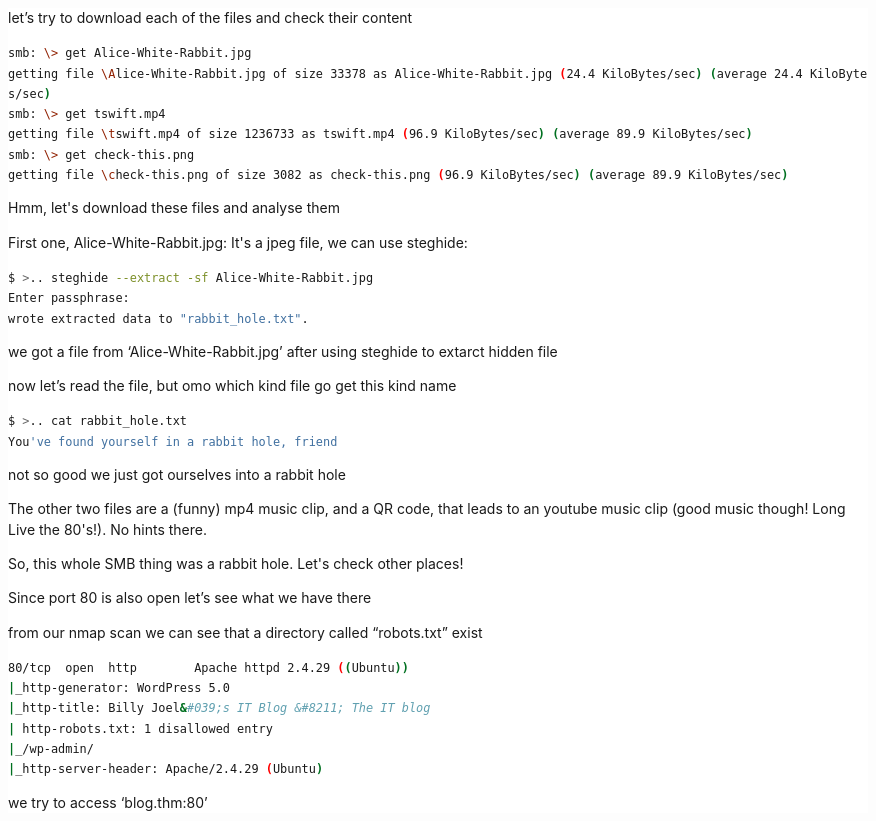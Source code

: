 let’s try to download each of the files and check their content

```bash
smb: \> get Alice-White-Rabbit.jpg
getting file \Alice-White-Rabbit.jpg of size 33378 as Alice-White-Rabbit.jpg (24.4 KiloBytes/sec) (average 24.4 KiloBytes/sec)
smb: \> get tswift.mp4
getting file \tswift.mp4 of size 1236733 as tswift.mp4 (96.9 KiloBytes/sec) (average 89.9 KiloBytes/sec)
smb: \> get check-this.png
getting file \check-this.png of size 3082 as check-this.png (96.9 KiloBytes/sec) (average 89.9 KiloBytes/sec)
```

Hmm, let's download these files and analyse them

First one, Alice-White-Rabbit.jpg: It's a jpeg file, we can use steghide:

```bash
$ >.. steghide --extract -sf Alice-White-Rabbit.jpg
Enter passphrase: 
wrote extracted data to "rabbit_hole.txt".
```

we got a file from ‘Alice-White-Rabbit.jpg’ after using steghide to extarct hidden file

now let’s read the file, but omo which kind file go get this kind name

```bash
$ >.. cat rabbit_hole.txt 
You've found yourself in a rabbit hole, friend
```

not so good we just got ourselves into a rabbit hole

The other two files are a (funny) mp4 music clip, and a QR code, that leads to an youtube music clip (good music though! Long Live the 80's!). No hints there.

So, this whole SMB thing was a rabbit hole. Let's check other places!

Since port 80 is also open let’s see what we have there

from our nmap scan we can see that a directory called “robots.txt” exist

```bash
80/tcp  open  http        Apache httpd 2.4.29 ((Ubuntu))
|_http-generator: WordPress 5.0
|_http-title: Billy Joel&#039;s IT Blog &#8211; The IT blog
| http-robots.txt: 1 disallowed entry 
|_/wp-admin/
|_http-server-header: Apache/2.4.29 (Ubuntu)
```

we try to access ‘blog.thm:80’

